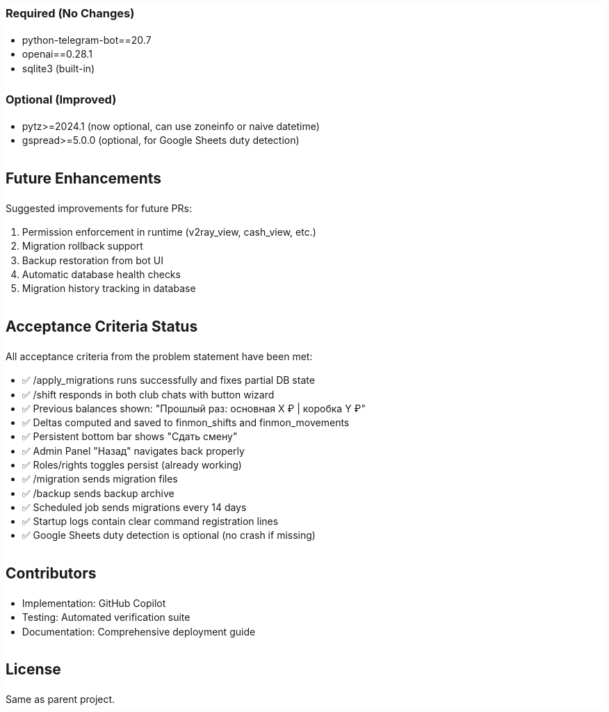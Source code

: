 ### Required (No Changes)
- python-telegram-bot==20.7
- openai==0.28.1
- sqlite3 (built-in)

### Optional (Improved)
- pytz>=2024.1 (now optional, can use zoneinfo or naive datetime)
- gspread>=5.0.0 (optional, for Google Sheets duty detection)

## Future Enhancements

Suggested improvements for future PRs:
1. Permission enforcement in runtime (v2ray_view, cash_view, etc.)
2. Migration rollback support
3. Backup restoration from bot UI
4. Automatic database health checks
5. Migration history tracking in database

## Acceptance Criteria Status

All acceptance criteria from the problem statement have been met:

- ✅ /apply_migrations runs successfully and fixes partial DB state
- ✅ /shift responds in both club chats with button wizard
- ✅ Previous balances shown: "Прошлый раз: основная X ₽ | коробка Y ₽"
- ✅ Deltas computed and saved to finmon_shifts and finmon_movements
- ✅ Persistent bottom bar shows "Сдать смену"
- ✅ Admin Panel "Назад" navigates back properly
- ✅ Roles/rights toggles persist (already working)
- ✅ /migration sends migration files
- ✅ /backup sends backup archive
- ✅ Scheduled job sends migrations every 14 days
- ✅ Startup logs contain clear command registration lines
- ✅ Google Sheets duty detection is optional (no crash if missing)

## Contributors

- Implementation: GitHub Copilot
- Testing: Automated verification suite
- Documentation: Comprehensive deployment guide

## License

Same as parent project.
